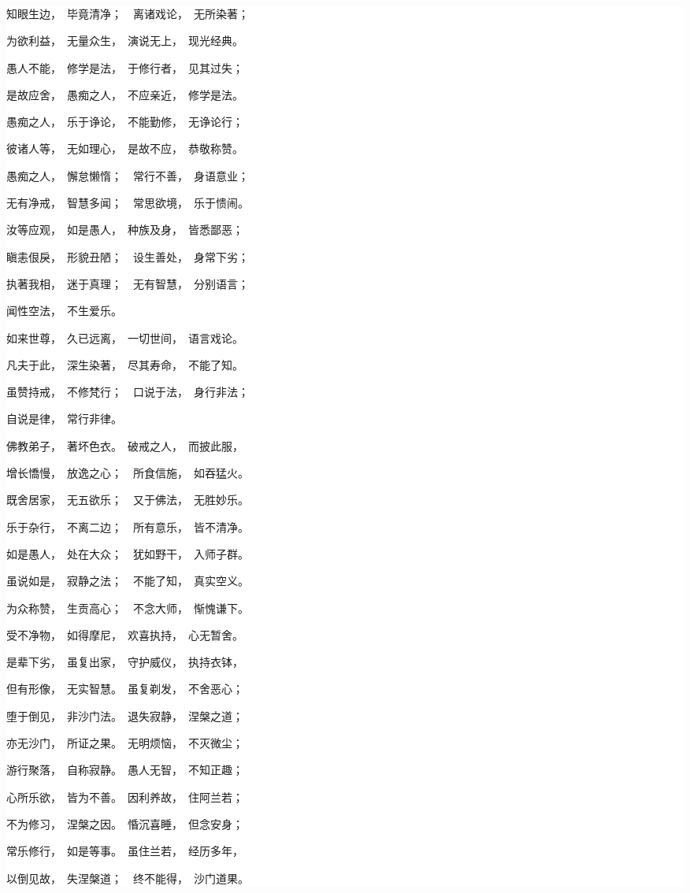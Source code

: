 知眼生边，　毕竟清净；　离诸戏论，　无所染著；  

为欲利益，　无量众生，　演说无上，　现光经典。  

愚人不能，　修学是法，　于修行者，　见其过失；  

是故应舍，　愚痴之人，　不应亲近，　修学是法。  

愚痴之人，　乐于诤论，　不能勤修，　无诤论行；  

彼诸人等，　无如理心，　是故不应，　恭敬称赞。  

愚痴之人，　懈怠懒惰；　常行不善，　身语意业；  

无有净戒，　智慧多闻；　常思欲境，　乐于愦闹。  

汝等应观，　如是愚人，　种族及身，　皆悉鄙恶；  

瞋恚佷戾，　形貌丑陋；　设生善处，　身常下劣；  

执著我相，　迷于真理；　无有智慧，　分别语言；  

闻性空法，　不生爱乐。  

如来世尊，　久已远离，　一切世间，　语言戏论。  

凡夫于此，　深生染著，　尽其寿命，　不能了知。  

虽赞持戒，　不修梵行；　口说于法，　身行非法；  

自说是律，　常行非律。  

佛教弟子，　著坏色衣。　破戒之人，　而披此服，  

增长憍慢，　放逸之心；　所食信施，　如吞猛火。  

既舍居家，　无五欲乐；　又于佛法，　无胜妙乐。  

乐于杂行，　不离二边；　所有意乐，　皆不清净。  

如是愚人，　处在大众；　犹如野干，　入师子群。  

虽说如是，　寂静之法；　不能了知，　真实空义。  

为众称赞，　生贡高心；　不念大师，　惭愧谦下。  

受不净物，　如得摩尼，　欢喜执持，　心无暂舍。  

是辈下劣，　虽复出家，　守护威仪，　执持衣钵，  

但有形像，　无实智慧。　虽复剃发，　不舍恶心；  

堕于倒见，　非沙门法。　退失寂静，　涅槃之道；  

亦无沙门，　所证之果。　无明烦恼，　不灭微尘；  

游行聚落，　自称寂静。　愚人无智，　不知正趣；  

心所乐欲，　皆为不善。　因利养故，　住阿兰若；  

不为修习，　涅槃之因。　惛沉喜睡，　但念安身；  

常乐修行，　如是等事。　虽住兰若，　经历多年，  

以倒见故，　失涅槃道；　终不能得，　沙门道果。  
